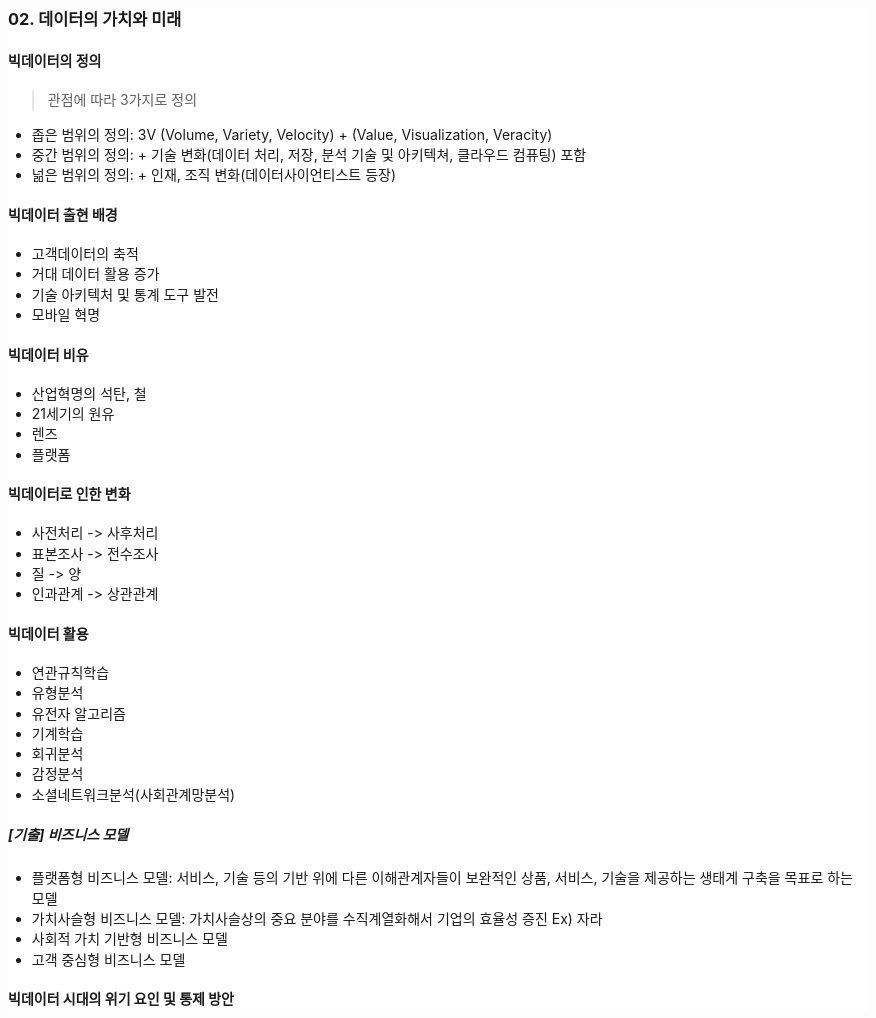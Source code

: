    

   

### 02. 데이터의 가치와 미래

#### 빅데이터의 정의

> 관점에 따라 3가지로 정의

- 좁은 범위의 정의: 3V (Volume, Variety, Velocity) + (Value, Visualization, Veracity) 
- 중간 범위의 정의: + 기술 변화(데이터 처리, 저장, 분석 기술 및 아키텍쳐, 클라우드 컴퓨팅) 포함
- 넒은 범위의 정의: + 인재, 조직 변화(데이터사이언티스트 등장)

#### 빅데이터 출현 배경

- 고객데이터의 축적
- 거대 데이터 활용 증가
- 기술 아키텍처 및 통계 도구 발전
- 모바일 혁명

#### 빅데이터 비유

- 산업혁명의 석탄, 철
- 21세기의 원유
- 렌즈
- 플랫폼

#### 빅데이터로 인한 변화

- 사전처리 -> 사후처리
- 표본조사 -> 전수조사
- 질 -> 양
- 인과관계 -> 상관관계

#### 빅데이터 활용

- 연관규칙학습
- 유형분석
- 유전자 알고리즘
- 기계학습
- 회귀분석
- 감정분석
- 소셜네트워크분석(사회관계망분석)



##### [기출] 비즈니스 모델

- 플랫폼형 비즈니스 모델: 서비스, 기술 등의 기반 위에 다른 이해관계자들이 보완적인 상품, 서비스, 기술을 제공하는 생태계 구축을 목표로 하는 모델
- 가치사슬형 비즈니스 모델: 가치사슬상의 중요 분야를 수직계열화해서 기업의 효율성 증진 Ex) 자라
- 사회적 가치 기반형 비즈니스 모델
- 고객 중심형 비즈니스 모델



#### 빅데이터 시대의 위기 요인 및 통제 방안
